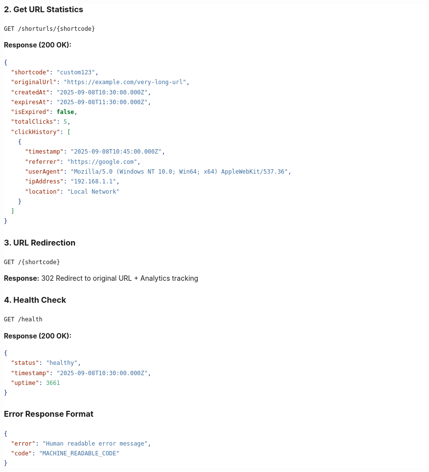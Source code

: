 ### 2. Get URL Statistics
```http
GET /shorturls/{shortcode}
```

**Response (200 OK):**
```json
{
  "shortcode": "custom123",
  "originalUrl": "https://example.com/very-long-url",
  "createdAt": "2025-09-08T10:30:00.000Z",
  "expiresAt": "2025-09-08T11:30:00.000Z",
  "isExpired": false,
  "totalClicks": 5,
  "clickHistory": [
    {
      "timestamp": "2025-09-08T10:45:00.000Z",
      "referrer": "https://google.com",
      "userAgent": "Mozilla/5.0 (Windows NT 10.0; Win64; x64) AppleWebKit/537.36",
      "ipAddress": "192.168.1.1",
      "location": "Local Network"
    }
  ]
}
```

### 3. URL Redirection
```http
GET /{shortcode}
```

**Response:** 302 Redirect to original URL + Analytics tracking

### 4. Health Check
```http
GET /health
```

**Response (200 OK):**
```json
{
  "status": "healthy",
  "timestamp": "2025-09-08T10:30:00.000Z",
  "uptime": 3661
}
```

### Error Response Format
```json
{
  "error": "Human readable error message",
  "code": "MACHINE_READABLE_CODE"
}
```
